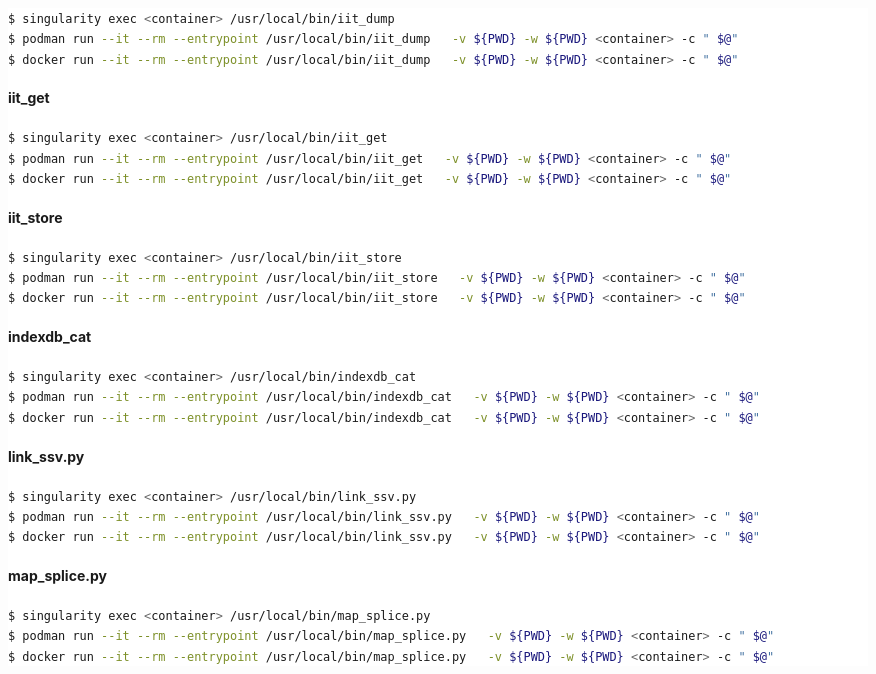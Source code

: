 ```bash
$ singularity exec <container> /usr/local/bin/iit_dump
$ podman run --it --rm --entrypoint /usr/local/bin/iit_dump   -v ${PWD} -w ${PWD} <container> -c " $@"
$ docker run --it --rm --entrypoint /usr/local/bin/iit_dump   -v ${PWD} -w ${PWD} <container> -c " $@"
```


#### iit_get

```bash
$ singularity exec <container> /usr/local/bin/iit_get
$ podman run --it --rm --entrypoint /usr/local/bin/iit_get   -v ${PWD} -w ${PWD} <container> -c " $@"
$ docker run --it --rm --entrypoint /usr/local/bin/iit_get   -v ${PWD} -w ${PWD} <container> -c " $@"
```


#### iit_store

```bash
$ singularity exec <container> /usr/local/bin/iit_store
$ podman run --it --rm --entrypoint /usr/local/bin/iit_store   -v ${PWD} -w ${PWD} <container> -c " $@"
$ docker run --it --rm --entrypoint /usr/local/bin/iit_store   -v ${PWD} -w ${PWD} <container> -c " $@"
```


#### indexdb_cat

```bash
$ singularity exec <container> /usr/local/bin/indexdb_cat
$ podman run --it --rm --entrypoint /usr/local/bin/indexdb_cat   -v ${PWD} -w ${PWD} <container> -c " $@"
$ docker run --it --rm --entrypoint /usr/local/bin/indexdb_cat   -v ${PWD} -w ${PWD} <container> -c " $@"
```


#### link_ssv.py

```bash
$ singularity exec <container> /usr/local/bin/link_ssv.py
$ podman run --it --rm --entrypoint /usr/local/bin/link_ssv.py   -v ${PWD} -w ${PWD} <container> -c " $@"
$ docker run --it --rm --entrypoint /usr/local/bin/link_ssv.py   -v ${PWD} -w ${PWD} <container> -c " $@"
```


#### map_splice.py

```bash
$ singularity exec <container> /usr/local/bin/map_splice.py
$ podman run --it --rm --entrypoint /usr/local/bin/map_splice.py   -v ${PWD} -w ${PWD} <container> -c " $@"
$ docker run --it --rm --entrypoint /usr/local/bin/map_splice.py   -v ${PWD} -w ${PWD} <container> -c " $@"
```
